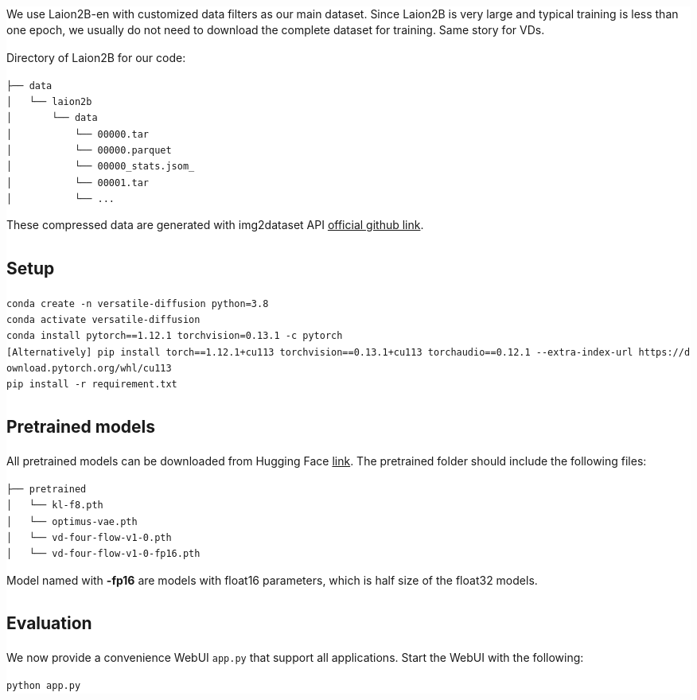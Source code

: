 We use Laion2B-en with customized data filters as our main dataset. Since Laion2B is very large and typical training is less than one epoch, we usually do not need to download the complete dataset for training. Same story for VDs.

Directory of Laion2B for our code:

```
├── data
│   └── laion2b
│       └── data
│           └── 00000.tar
│           └── 00000.parquet
│           └── 00000_stats.jsom_
│           └── 00001.tar
│           └── ...
```

These compressed data are generated with img2dataset API [official github link](https://github.com/rom1504/img2dataset).

## Setup

```
conda create -n versatile-diffusion python=3.8
conda activate versatile-diffusion
conda install pytorch==1.12.1 torchvision=0.13.1 -c pytorch
[Alternatively] pip install torch==1.12.1+cu113 torchvision==0.13.1+cu113 torchaudio==0.12.1 --extra-index-url https://download.pytorch.org/whl/cu113
pip install -r requirement.txt
```

## Pretrained models

All pretrained models can be downloaded from Hugging Face [link](https://huggingface.co/shi-labs/versatile-diffusion/tree/main/pretrained_pth). The pretrained folder should include the following files:

```
├── pretrained
│   └── kl-f8.pth
│   └── optimus-vae.pth
│   └── vd-four-flow-v1-0.pth
│   └── vd-four-flow-v1-0-fp16.pth
```

Model named with **-fp16** are models with float16 parameters, which is half size of the float32 models.

## Evaluation

We now provide a convenience WebUI ```app.py``` that support all applications. Start the WebUI with the following:

```
python app.py
```
